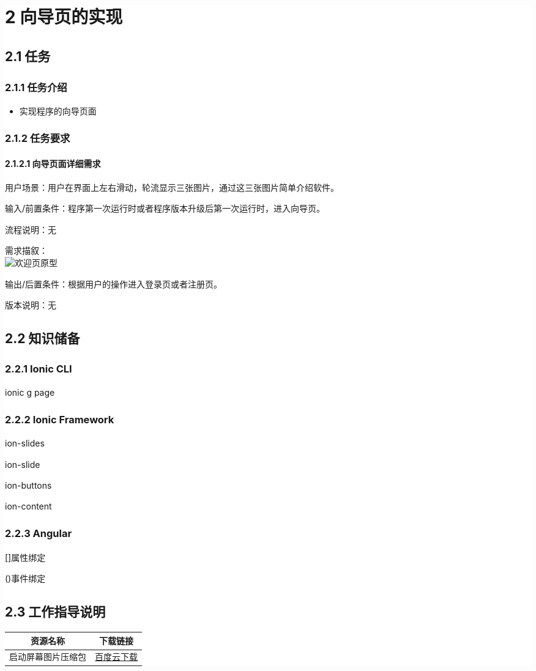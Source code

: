 # 2 向导页的实现

## 2.1 任务

### 2.1.1 任务介绍

- 实现程序的向导页面

### 2.1.2 任务要求

#### 2.1.2.1 向导页面详细需求

用户场景：用户在界面上左右滑动，轮流显示三张图片，通过这三张图片简单介绍软件。

输入/前置条件：程序第一次运行时或者程序版本升级后第一次运行时，进入向导页。

流程说明：无

需求描叙：  
![欢迎页原型](https://note.youdao.com/yws/public/resource/5cb5d344007add789dde087c3fac8c5c/xmlnote/59AE36B6D5C243F1A5A4D26F0748508F/1530)

输出/后置条件：根据用户的操作进入登录页或者注册页。

版本说明：无

## 2.2 知识储备

### 2.2.1 Ionic CLI

ionic g page

### 2.2.2 Ionic Framework

ion-slides

ion-slide

ion-buttons

ion-content

### 2.2.3 Angular

[]属性绑定

()事件绑定

## 2.3 工作指导说明

资源名称 | 下载链接
---|---
启动屏幕图片压缩包 | [百度云下载](https://pan.baidu.com/s/1w2sVAv9KNKaKY_sfofbs7g)
